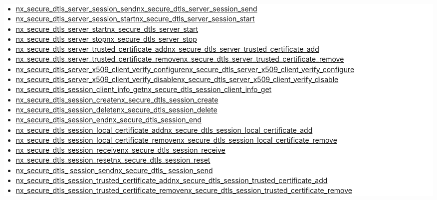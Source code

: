 - [<span data-ttu-id="10b69-115">nx_secure_dtls_server_session_send</span><span class="sxs-lookup"><span data-stu-id="10b69-115">nx_secure_dtls_server_session_send</span></span>](#nx_secure_dtls_server_session_send)
- [<span data-ttu-id="10b69-116">nx_secure_dtls_server_session_start</span><span class="sxs-lookup"><span data-stu-id="10b69-116">nx_secure_dtls_server_session_start</span></span>](#nx_secure_dtls_server_session_start)
- [<span data-ttu-id="10b69-117">nx_secure_dtls_server_start</span><span class="sxs-lookup"><span data-stu-id="10b69-117">nx_secure_dtls_server_start</span></span>](#nx_secure_dtls_server_start)
- [<span data-ttu-id="10b69-118">nx_secure_dtls_server_stop</span><span class="sxs-lookup"><span data-stu-id="10b69-118">nx_secure_dtls_server_stop</span></span>](#nx_secure_dtls_server_stop)
- [<span data-ttu-id="10b69-119">nx_secure_dtls_server_trusted_certificate_add</span><span class="sxs-lookup"><span data-stu-id="10b69-119">nx_secure_dtls_server_trusted_certificate_add</span></span>](#nx_secure_dtls_server_trusted_certificate_add)
- [<span data-ttu-id="10b69-120">nx_secure_dtls_server_trusted_certificate_remove</span><span class="sxs-lookup"><span data-stu-id="10b69-120">nx_secure_dtls_server_trusted_certificate_remove</span></span>](#nx_secure_dtls_server_trusted_certificate_remove)
- [<span data-ttu-id="10b69-121">nx_secure_dtls_server_x509_client_verify_configure</span><span class="sxs-lookup"><span data-stu-id="10b69-121">nx_secure_dtls_server_x509_client_verify_configure</span></span>](#nx_secure_dtls_server_x509_client_verify_configure)
- [<span data-ttu-id="10b69-122">nx_secure_dtls_server_x509_client_verify_disable</span><span class="sxs-lookup"><span data-stu-id="10b69-122">nx_secure_dtls_server_x509_client_verify_disable</span></span>](#nx_secure_dtls_server_x509_client_verify_disable)
- [<span data-ttu-id="10b69-123">nx_secure_dtls_session_client_info_get</span><span class="sxs-lookup"><span data-stu-id="10b69-123">nx_secure_dtls_session_client_info_get</span></span>](#nx_secure_dtls_session_client_info_get)
- [<span data-ttu-id="10b69-124">nx_secure_dtls_session_create</span><span class="sxs-lookup"><span data-stu-id="10b69-124">nx_secure_dtls_session_create</span></span>](#nx_secure_dtls_session_create)
- [<span data-ttu-id="10b69-125">nx_secure_dtls_session_delete</span><span class="sxs-lookup"><span data-stu-id="10b69-125">nx_secure_dtls_session_delete</span></span>](#nx_secure_dtls_session_delete)
- [<span data-ttu-id="10b69-126">nx_secure_dtls_session_end</span><span class="sxs-lookup"><span data-stu-id="10b69-126">nx_secure_dtls_session_end</span></span>](#nx_secure_dtls_session_end)
- [<span data-ttu-id="10b69-127">nx_secure_dtls_session_local_certificate_add</span><span class="sxs-lookup"><span data-stu-id="10b69-127">nx_secure_dtls_session_local_certificate_add</span></span>](#nx_secure_dtls_session_local_certificate_add)
- [<span data-ttu-id="10b69-128">nx_secure_dtls_session_local_certificate_remove</span><span class="sxs-lookup"><span data-stu-id="10b69-128">nx_secure_dtls_session_local_certificate_remove</span></span>](#nx_secure_dtls_session_local_certificate_remove)
- [<span data-ttu-id="10b69-129">nx_secure_dtls_session_receive</span><span class="sxs-lookup"><span data-stu-id="10b69-129">nx_secure_dtls_session_receive</span></span>](#nx_secure_dtls_session_receive)
- [<span data-ttu-id="10b69-130">nx_secure_dtls_session_reset</span><span class="sxs-lookup"><span data-stu-id="10b69-130">nx_secure_dtls_session_reset</span></span>](#nx_secure_dtls_session_reset)
- [<span data-ttu-id="10b69-131">nx_secure_dtls_ session_send</span><span class="sxs-lookup"><span data-stu-id="10b69-131">nx_secure_dtls_ session_send</span></span>](#nx_secure_dtls_-session_send)
- [<span data-ttu-id="10b69-132">nx_secure_dtls_session_trusted_certificate_add</span><span class="sxs-lookup"><span data-stu-id="10b69-132">nx_secure_dtls_session_trusted_certificate_add</span></span>](#nx_secure_dtls_session_trusted_certificate_add)
- [<span data-ttu-id="10b69-133">nx_secure_dtls_session_trusted_certificate_remove</span><span class="sxs-lookup"><span data-stu-id="10b69-133">nx_secure_dtls_session_trusted_certificate_remove</span></span>](#nx_secure_dtls_session_trusted_certificate_remove)
